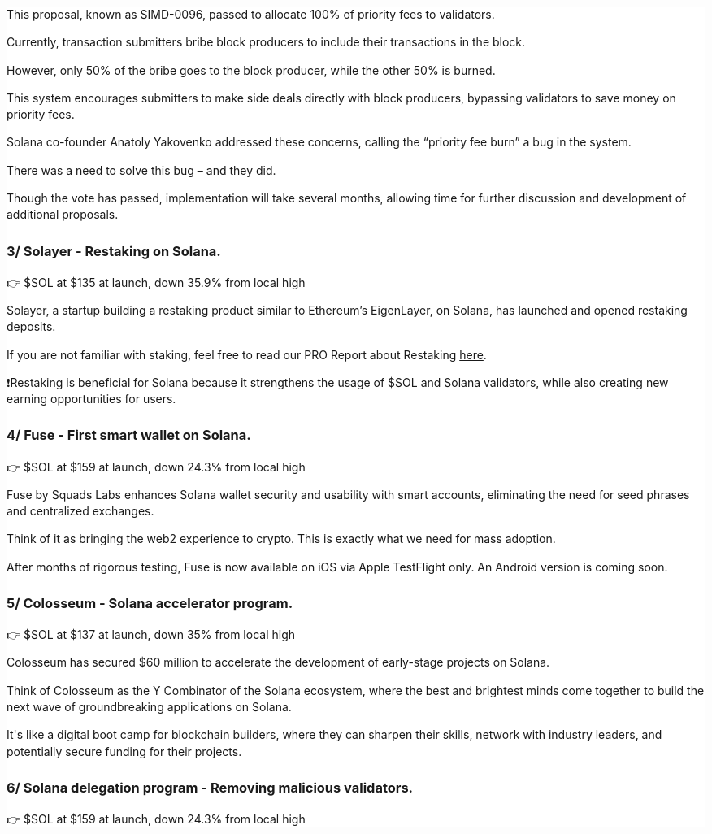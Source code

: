 This proposal, known as SIMD-0096, passed to allocate 100% of priority fees to validators.

Currently, transaction submitters bribe block producers to include their transactions in the block. 

However, only 50% of the bribe goes to the block producer, while the other 50% is burned. 

This system encourages submitters to make side deals directly with block producers, bypassing validators to save money on priority fees.

Solana co-founder Anatoly Yakovenko addressed these concerns, calling the “priority fee burn” a bug in the system. 

There was a need to solve this bug – and they did.

Though the vote has passed, implementation will take several months, allowing time for further discussion and development of additional proposals.

### **3/ Solayer - Restaking on Solana.** 

👉 $SOL at $135 at launch, down 35.9% from local high

Solayer, a startup building a restaking product similar to Ethereum’s EigenLayer, on Solana, has launched and opened restaking deposits. 

If you are not familiar with staking, feel free to read our PRO Report about Restaking [here](https://themilkroad.beehiiv.com/p/the-bull-case-for-restaking).

❗Restaking is beneficial for Solana because it strengthens the usage of $SOL and Solana validators, while also creating new earning opportunities for users.

### **4/ Fuse - First smart wallet on Solana.**

👉 $SOL at $159 at launch, down 24.3% from local high

Fuse by Squads Labs enhances Solana wallet security and usability with smart accounts, eliminating the need for seed phrases and centralized exchanges. 

Think of it as bringing the web2 experience to crypto. This is exactly what we need for mass adoption.

After months of rigorous testing, Fuse is now available on iOS via Apple TestFlight only. An Android version is coming soon.

### **5/ Colosseum - Solana accelerator program.** 

👉 $SOL at $137 at launch, down 35% from local high

Colosseum has secured $60 million to accelerate the development of early-stage projects on Solana.

Think of Colosseum as the Y Combinator of the Solana ecosystem, where the best and brightest minds come together to build the next wave of groundbreaking applications on Solana.

It's like a digital boot camp for blockchain builders, where they can sharpen their skills, network with industry leaders, and potentially secure funding for their projects.

### 6/ **Solana delegation program - Removing malicious validators.**

👉 $SOL at $159 at launch, down 24.3% from local high
